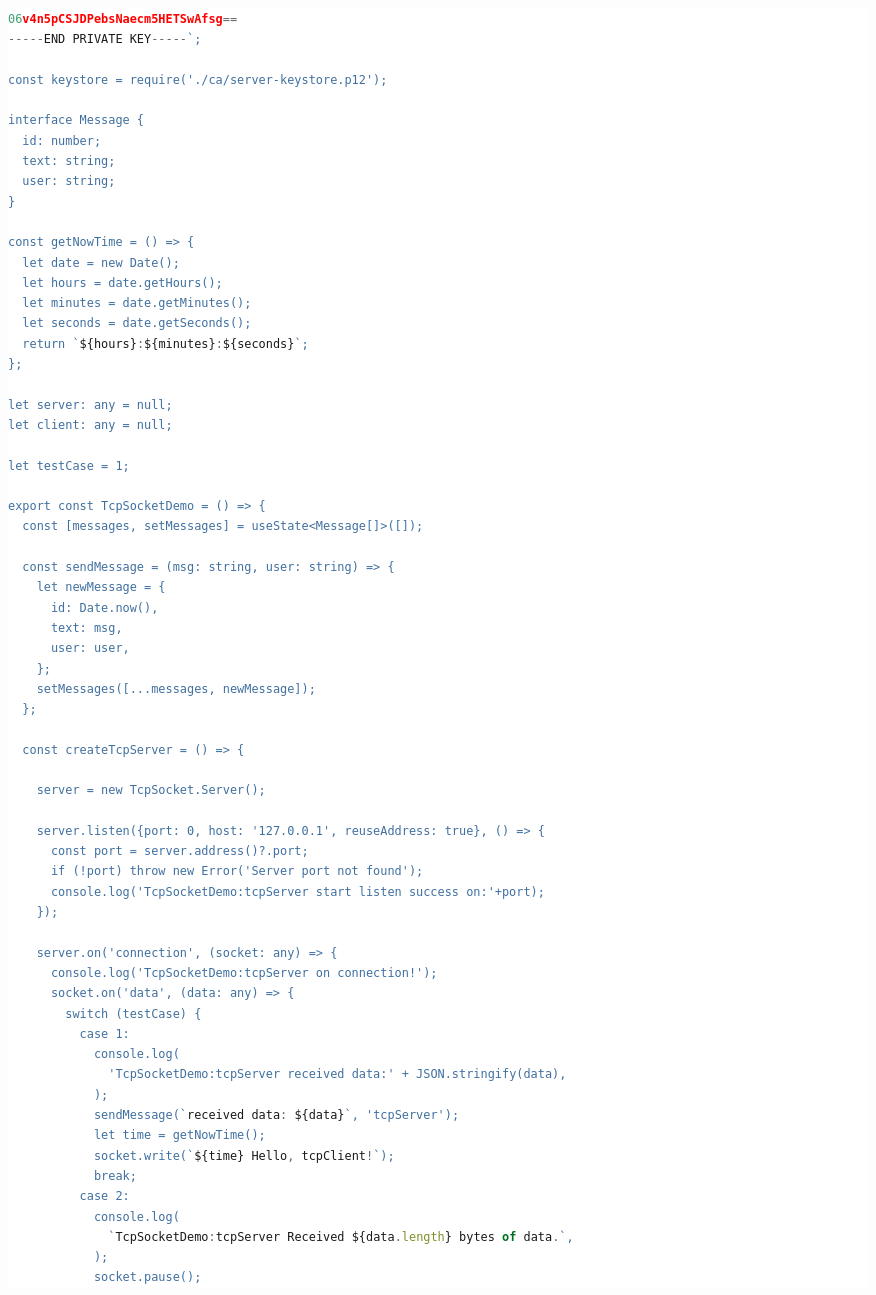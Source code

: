 ```js
06v4n5pCSJDPebsNaecm5HETSwAfsg==
-----END PRIVATE KEY-----`;

const keystore = require('./ca/server-keystore.p12');

interface Message {
  id: number;
  text: string;
  user: string;
}

const getNowTime = () => {
  let date = new Date();
  let hours = date.getHours();
  let minutes = date.getMinutes();
  let seconds = date.getSeconds();
  return `${hours}:${minutes}:${seconds}`;
};

let server: any = null;
let client: any = null;

let testCase = 1;

export const TcpSocketDemo = () => {
  const [messages, setMessages] = useState<Message[]>([]);

  const sendMessage = (msg: string, user: string) => {
    let newMessage = {
      id: Date.now(),
      text: msg,
      user: user,
    };
    setMessages([...messages, newMessage]);
  };

  const createTcpServer = () => {

    server = new TcpSocket.Server();

    server.listen({port: 0, host: '127.0.0.1', reuseAddress: true}, () => {
      const port = server.address()?.port;
      if (!port) throw new Error('Server port not found');
      console.log('TcpSocketDemo:tcpServer start listen success on:'+port);
    });

    server.on('connection', (socket: any) => {
      console.log('TcpSocketDemo:tcpServer on connection!');
      socket.on('data', (data: any) => {
        switch (testCase) {
          case 1:
            console.log(
              'TcpSocketDemo:tcpServer received data:' + JSON.stringify(data),
            );
            sendMessage(`received data: ${data}`, 'tcpServer');
            let time = getNowTime();
            socket.write(`${time} Hello, tcpClient!`);
            break;
          case 2:
            console.log(
              `TcpSocketDemo:tcpServer Received ${data.length} bytes of data.`,
            );
            socket.pause();
```